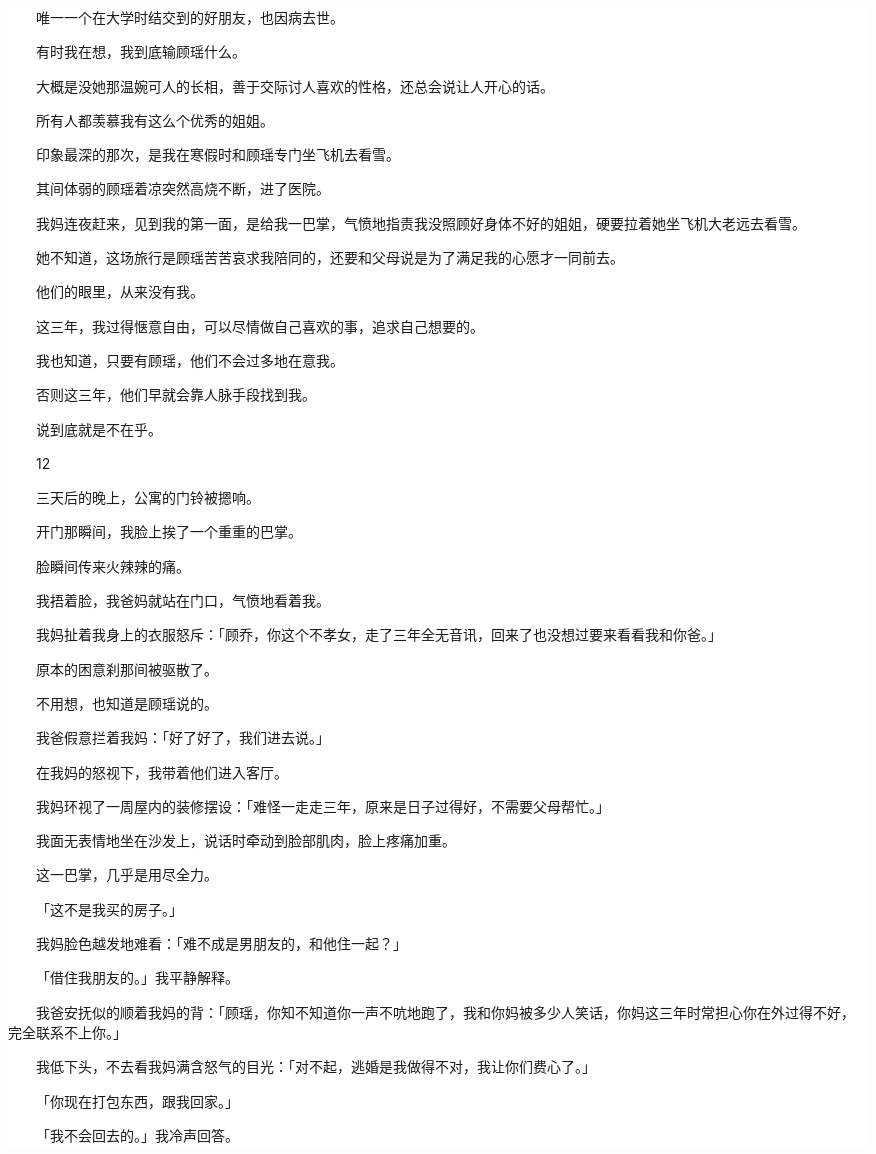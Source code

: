 &emsp;&emsp;唯一一个在大学时结交到的好朋友，也因病去世。  
  
&emsp;&emsp;有时我在想，我到底输顾瑶什么。  
  
&emsp;&emsp;大概是没她那温婉可人的长相，善于交际讨人喜欢的性格，还总会说让人开心的话。  
  
&emsp;&emsp;所有人都羡慕我有这么个优秀的姐姐。  
  
&emsp;&emsp;印象最深的那次，是我在寒假时和顾瑶专门坐飞机去看雪。  
  
&emsp;&emsp;其间体弱的顾瑶着凉突然高烧不断，进了医院。  
  
&emsp;&emsp;我妈连夜赶来，见到我的第一面，是给我一巴掌，气愤地指责我没照顾好身体不好的姐姐，硬要拉着她坐飞机大老远去看雪。  
  
&emsp;&emsp;她不知道，这场旅行是顾瑶苦苦哀求我陪同的，还要和父母说是为了满足我的心愿才一同前去。  
  
&emsp;&emsp;他们的眼里，从来没有我。  
  
&emsp;&emsp;这三年，我过得惬意自由，可以尽情做自己喜欢的事，追求自己想要的。  
  
&emsp;&emsp;我也知道，只要有顾瑶，他们不会过多地在意我。  
  
&emsp;&emsp;否则这三年，他们早就会靠人脉手段找到我。  
  
&emsp;&emsp;说到底就是不在乎。  
  
&emsp;&emsp;12  
  
&emsp;&emsp;三天后的晚上，公寓的门铃被摁响。  
  
&emsp;&emsp;开门那瞬间，我脸上挨了一个重重的巴掌。  
  
&emsp;&emsp;脸瞬间传来火辣辣的痛。  
  
&emsp;&emsp;我捂着脸，我爸妈就站在门口，气愤地看着我。  
  
&emsp;&emsp;我妈扯着我身上的衣服怒斥：「顾乔，你这个不孝女，走了三年全无音讯，回来了也没想过要来看看我和你爸。」  
  
&emsp;&emsp;原本的困意刹那间被驱散了。  
  
&emsp;&emsp;不用想，也知道是顾瑶说的。  
  
&emsp;&emsp;我爸假意拦着我妈：「好了好了，我们进去说。」  
  
&emsp;&emsp;在我妈的怒视下，我带着他们进入客厅。  
  
&emsp;&emsp;我妈环视了一周屋内的装修摆设：「难怪一走走三年，原来是日子过得好，不需要父母帮忙。」  
  
&emsp;&emsp;我面无表情地坐在沙发上，说话时牵动到脸部肌肉，脸上疼痛加重。  
  
&emsp;&emsp;这一巴掌，几乎是用尽全力。  
  
&emsp;&emsp;「这不是我买的房子。」  
  
&emsp;&emsp;我妈脸色越发地难看：「难不成是男朋友的，和他住一起？」  
  
&emsp;&emsp;「借住我朋友的。」我平静解释。  
  
&emsp;&emsp;我爸安抚似的顺着我妈的背：「顾瑶，你知不知道你一声不吭地跑了，我和你妈被多少人笑话，你妈这三年时常担心你在外过得不好，完全联系不上你。」  
  
&emsp;&emsp;我低下头，不去看我妈满含怒气的目光：「对不起，逃婚是我做得不对，我让你们费心了。」  
  
&emsp;&emsp;「你现在打包东西，跟我回家。」  
  
&emsp;&emsp;「我不会回去的。」我冷声回答。  
  